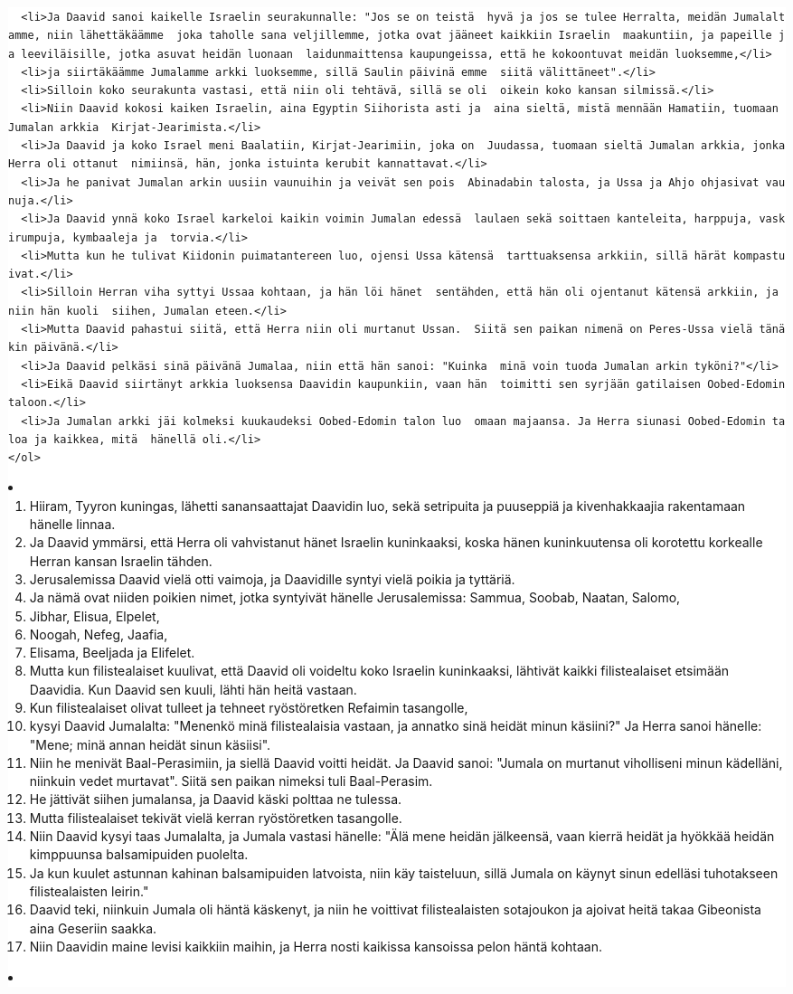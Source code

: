       <li>Ja Daavid sanoi kaikelle Israelin seurakunnalle: "Jos se on teistä  hyvä ja jos se tulee Herralta, meidän Jumalaltamme, niin lähettäkäämme  joka taholle sana veljillemme, jotka ovat jääneet kaikkiin Israelin  maakuntiin, ja papeille ja leeviläisille, jotka asuvat heidän luonaan  laidunmaittensa kaupungeissa, että he kokoontuvat meidän luoksemme,</li>
      <li>ja siirtäkäämme Jumalamme arkki luoksemme, sillä Saulin päivinä emme  siitä välittäneet".</li>
      <li>Silloin koko seurakunta vastasi, että niin oli tehtävä, sillä se oli  oikein koko kansan silmissä.</li>
      <li>Niin Daavid kokosi kaiken Israelin, aina Egyptin Siihorista asti ja  aina sieltä, mistä mennään Hamatiin, tuomaan Jumalan arkkia  Kirjat-Jearimista.</li>
      <li>Ja Daavid ja koko Israel meni Baalatiin, Kirjat-Jearimiin, joka on  Juudassa, tuomaan sieltä Jumalan arkkia, jonka Herra oli ottanut  nimiinsä, hän, jonka istuinta kerubit kannattavat.</li>
      <li>Ja he panivat Jumalan arkin uusiin vaunuihin ja veivät sen pois  Abinadabin talosta, ja Ussa ja Ahjo ohjasivat vaunuja.</li>
      <li>Ja Daavid ynnä koko Israel karkeloi kaikin voimin Jumalan edessä  laulaen sekä soittaen kanteleita, harppuja, vaskirumpuja, kymbaaleja ja  torvia.</li>
      <li>Mutta kun he tulivat Kiidonin puimatantereen luo, ojensi Ussa kätensä  tarttuaksensa arkkiin, sillä härät kompastuivat.</li>
      <li>Silloin Herran viha syttyi Ussaa kohtaan, ja hän löi hänet  sentähden, että hän oli ojentanut kätensä arkkiin, ja niin hän kuoli  siihen, Jumalan eteen.</li>
      <li>Mutta Daavid pahastui siitä, että Herra niin oli murtanut Ussan.  Siitä sen paikan nimenä on Peres-Ussa vielä tänäkin päivänä.</li>
      <li>Ja Daavid pelkäsi sinä päivänä Jumalaa, niin että hän sanoi: "Kuinka  minä voin tuoda Jumalan arkin tyköni?"</li>
      <li>Eikä Daavid siirtänyt arkkia luoksensa Daavidin kaupunkiin, vaan hän  toimitti sen syrjään gatilaisen Oobed-Edomin taloon.</li>
      <li>Ja Jumalan arkki jäi kolmeksi kuukaudeksi Oobed-Edomin talon luo  omaan majaansa. Ja Herra siunasi Oobed-Edomin taloa ja kaikkea, mitä  hänellä oli.</li>
    </ol>
  </li>
  <li>
    <ol>
      <li>Hiiram, Tyyron kuningas, lähetti sanansaattajat Daavidin luo, sekä  setripuita ja puuseppiä ja kivenhakkaajia rakentamaan hänelle linnaa.</li>
      <li>Ja Daavid ymmärsi, että Herra oli vahvistanut hänet Israelin  kuninkaaksi, koska hänen kuninkuutensa oli korotettu korkealle Herran  kansan Israelin tähden.</li>
      <li>Jerusalemissa Daavid vielä otti vaimoja, ja Daavidille syntyi vielä  poikia ja tyttäriä.</li>
      <li>Ja nämä ovat niiden poikien nimet, jotka syntyivät hänelle  Jerusalemissa: Sammua, Soobab, Naatan, Salomo,</li>
      <li>Jibhar, Elisua, Elpelet,</li>
      <li>Noogah, Nefeg, Jaafia,</li>
      <li>Elisama, Beeljada ja Elifelet.</li>
      <li>Mutta kun filistealaiset kuulivat, että Daavid oli voideltu koko  Israelin kuninkaaksi, lähtivät kaikki filistealaiset etsimään Daavidia.  Kun Daavid sen kuuli, lähti hän heitä vastaan.</li>
      <li>Kun filistealaiset olivat tulleet ja tehneet ryöstöretken Refaimin  tasangolle,</li>
      <li>kysyi Daavid Jumalalta: "Menenkö minä filistealaisia vastaan, ja  annatko sinä heidät minun käsiini?" Ja Herra sanoi hänelle: "Mene; minä  annan heidät sinun käsiisi".</li>
      <li>Niin he menivät Baal-Perasimiin, ja siellä Daavid voitti heidät. Ja  Daavid sanoi: "Jumala on murtanut viholliseni minun kädelläni, niinkuin  vedet murtavat". Siitä sen paikan nimeksi tuli Baal-Perasim.</li>
      <li>He jättivät siihen jumalansa, ja Daavid käski polttaa ne tulessa.</li>
      <li>Mutta filistealaiset tekivät vielä kerran ryöstöretken tasangolle.</li>
      <li>Niin Daavid kysyi taas Jumalalta, ja Jumala vastasi hänelle: "Älä  mene heidän jälkeensä, vaan kierrä heidät ja hyökkää heidän kimppuunsa  balsamipuiden puolelta.</li>
      <li>Ja kun kuulet astunnan kahinan balsamipuiden latvoista, niin käy  taisteluun, sillä Jumala on käynyt sinun edelläsi tuhotakseen  filistealaisten leirin."</li>
      <li>Daavid teki, niinkuin Jumala oli häntä käskenyt, ja niin he  voittivat filistealaisten sotajoukon ja ajoivat heitä takaa Gibeonista  aina Geseriin saakka.</li>
      <li>Niin Daavidin maine levisi kaikkiin maihin, ja Herra nosti kaikissa  kansoissa pelon häntä kohtaan.</li>
    </ol>
  </li>
  <li>
    <ol>